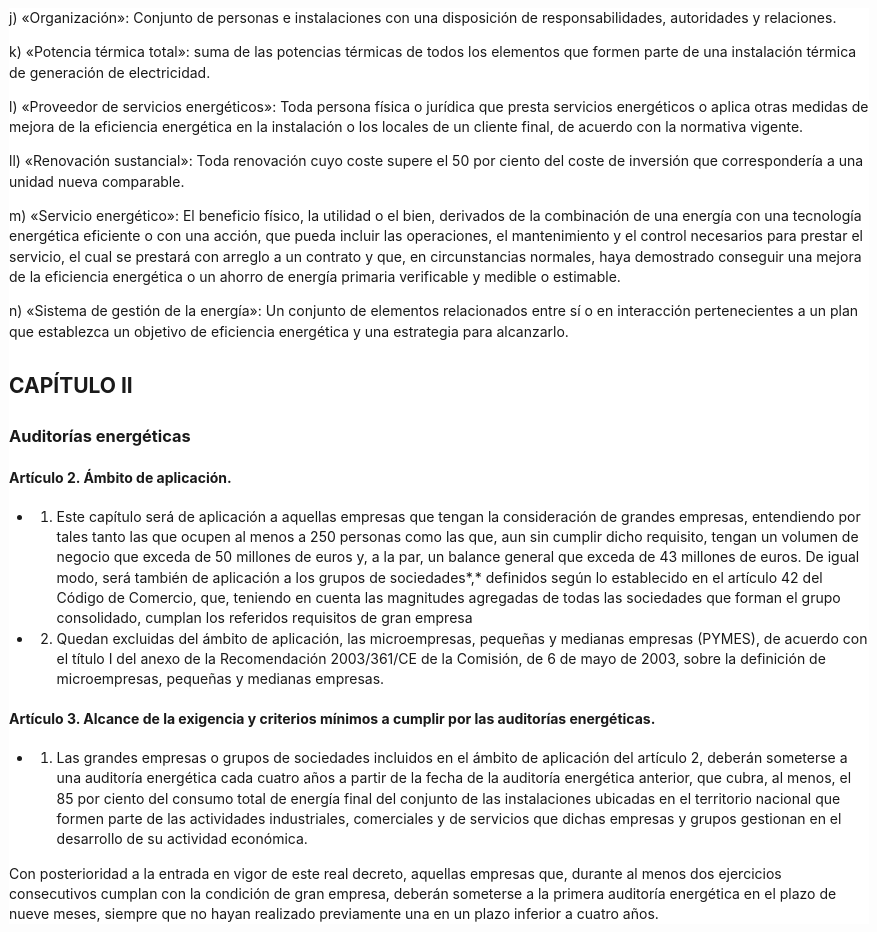 j)	«Organización»: Conjunto de personas e instalaciones con una disposición de responsabilidades, autoridades y relaciones.

k) «Potencia térmica total»: suma de las  potencias térmicas de todos los elementos que formen parte de una  instalación térmica de generación de electricidad.

l)	«Proveedor de servicios energéticos»: Toda persona física o jurídica que presta servicios energéticos o aplica  otras medidas de mejora de la eficiencia energética en la instalación o  los locales de un cliente final, de acuerdo con la normativa vigente.

ll) «Renovación sustancial»: Toda renovación  cuyo coste supere el 50 por ciento del coste de inversión que  correspondería a una unidad nueva comparable.

m) «Servicio energético»: El beneficio  físico, la utilidad o el bien, derivados de la combinación de una  energía con una tecnología energética eficiente o con una acción, que  pueda incluir las operaciones, el mantenimiento y el control necesarios  para prestar el servicio, el cual se prestará con arreglo a un contrato y que, en circunstancias normales, haya demostrado conseguir una mejora  de la eficiencia energética o un ahorro de energía primaria verificable y medible o estimable.

n) «Sistema de gestión de la energía»: Un  conjunto de elementos relacionados entre sí o en interacción  pertenecientes a un plan que establezca un objetivo de eficiencia  energética y una estrategia para alcanzarlo.

## CAPÍTULO II

### Auditorías energéticas

#### Artículo 2. Ámbito de aplicación.

- 1. Este capítulo será de aplicación a  aquellas empresas que tengan la consideración de grandes empresas,  entendiendo por tales tanto las que ocupen al menos a 250 personas como  las que, aun sin cumplir dicho requisito, tengan un volumen de negocio  que exceda de 50 millones de euros y, a la par, un balance general que  exceda de 43 millones de euros. De igual modo, será también de  aplicación a los grupos de sociedades*,* definidos según lo  establecido en el artículo 42 del Código de Comercio, que, teniendo en  cuenta las magnitudes agregadas de todas las sociedades que forman el  grupo consolidado, cumplan los referidos requisitos de gran empresa

- 2. Quedan excluidas del ámbito de aplicación, las microempresas, pequeñas y medianas empresas (PYMES), de acuerdo con el título I del anexo de la Recomendación 2003/361/CE de la Comisión,  de 6 de mayo de 2003, sobre la definición de microempresas, pequeñas y  medianas empresas.

#### Artículo 3. Alcance de la exigencia y criterios mínimos a cumplir por las auditorías energéticas.

- 1. Las grandes empresas o grupos de  sociedades incluidos en el ámbito de aplicación del artículo 2, deberán  someterse a una auditoría energética cada cuatro años a partir de la  fecha de la auditoría energética anterior, que cubra, al menos, el 85  por ciento del consumo total de energía final del conjunto de las  instalaciones ubicadas en el territorio nacional que formen parte de las actividades industriales, comerciales y de servicios que dichas  empresas y grupos gestionan en el desarrollo de su actividad económica.

Con posterioridad a la entrada en vigor de  este real decreto, aquellas empresas que, durante al menos dos  ejercicios consecutivos cumplan con la condición de gran empresa,  deberán someterse a la primera auditoría energética en el plazo de nueve meses, siempre que no hayan realizado previamente una en un plazo  inferior a cuatro años.
